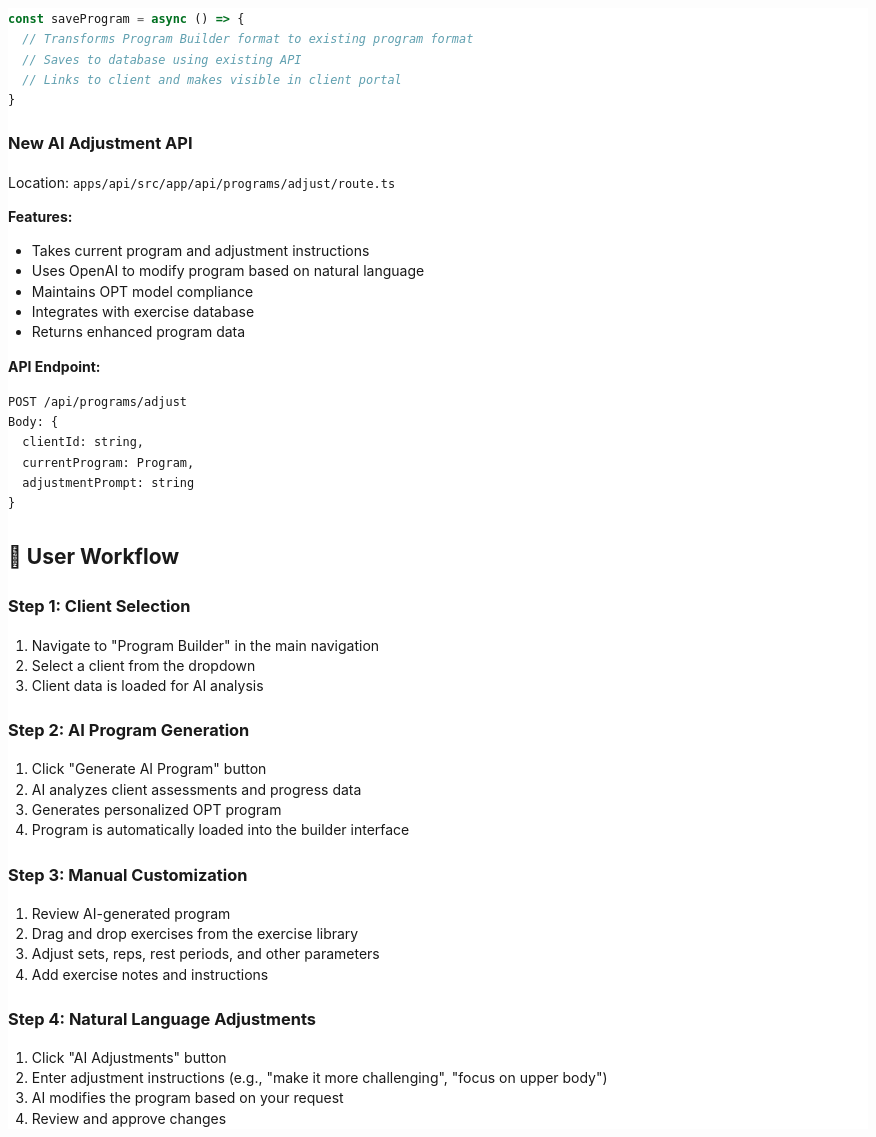 ```typescript
const saveProgram = async () => {
  // Transforms Program Builder format to existing program format
  // Saves to database using existing API
  // Links to client and makes visible in client portal
}
```

### **New AI Adjustment API**
Location: `apps/api/src/app/api/programs/adjust/route.ts`

**Features:**
- Takes current program and adjustment instructions
- Uses OpenAI to modify program based on natural language
- Maintains OPT model compliance
- Integrates with exercise database
- Returns enhanced program data

**API Endpoint:**
```
POST /api/programs/adjust
Body: {
  clientId: string,
  currentProgram: Program,
  adjustmentPrompt: string
}
```

## 🚀 **User Workflow**

### **Step 1: Client Selection**
1. Navigate to "Program Builder" in the main navigation
2. Select a client from the dropdown
3. Client data is loaded for AI analysis

### **Step 2: AI Program Generation**
1. Click "Generate AI Program" button
2. AI analyzes client assessments and progress data
3. Generates personalized OPT program
4. Program is automatically loaded into the builder interface

### **Step 3: Manual Customization**
1. Review AI-generated program
2. Drag and drop exercises from the exercise library
3. Adjust sets, reps, rest periods, and other parameters
4. Add exercise notes and instructions

### **Step 4: Natural Language Adjustments**
1. Click "AI Adjustments" button
2. Enter adjustment instructions (e.g., "make it more challenging", "focus on upper body")
3. AI modifies the program based on your request
4. Review and approve changes

